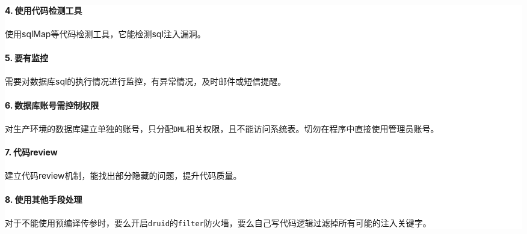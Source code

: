 #### 4. 使用代码检测工具

使用sqlMap等代码检测工具，它能检测sql注入漏洞。

#### 5. 要有监控

需要对数据库sql的执行情况进行监控，有异常情况，及时邮件或短信提醒。

#### 6. 数据库账号需控制权限

对生产环境的数据库建立单独的账号，只分配`DML`相关权限，且不能访问系统表。切勿在程序中直接使用管理员账号。

#### 7. 代码review

建立代码review机制，能找出部分隐藏的问题，提升代码质量。

#### 8. 使用其他手段处理

对于不能使用预编译传参时，要么开启`druid`的`filter`防火墙，要么自己写代码逻辑过滤掉所有可能的注入关键字。